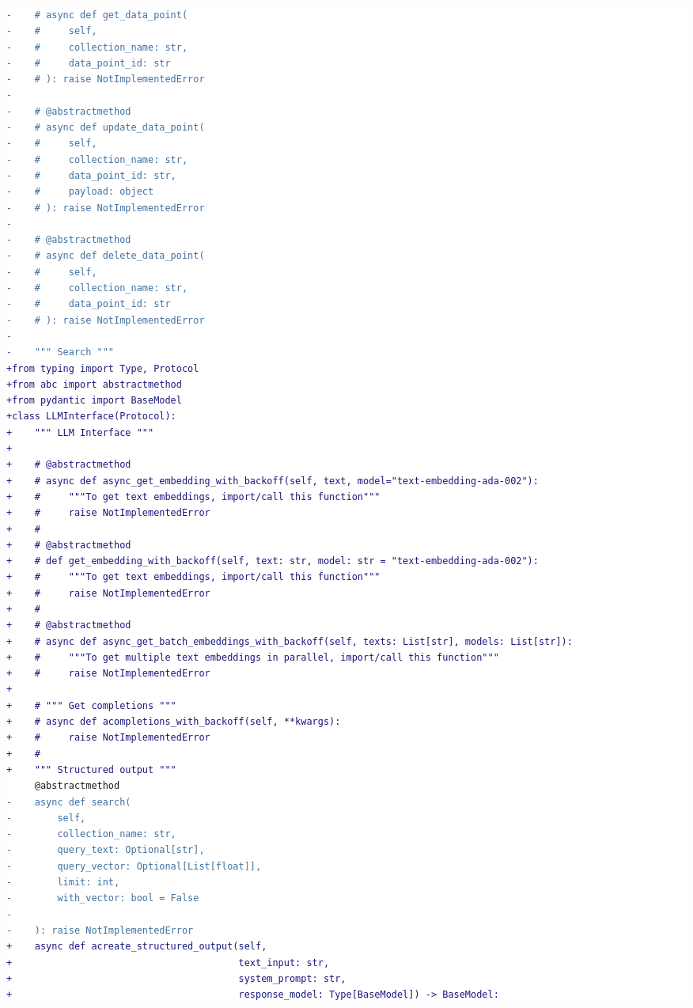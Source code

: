 ```diff
-    # async def get_data_point(
-    #     self,
-    #     collection_name: str,
-    #     data_point_id: str
-    # ): raise NotImplementedError
-
-    # @abstractmethod
-    # async def update_data_point(
-    #     self,
-    #     collection_name: str,
-    #     data_point_id: str,
-    #     payload: object
-    # ): raise NotImplementedError
-
-    # @abstractmethod
-    # async def delete_data_point(
-    #     self,
-    #     collection_name: str,
-    #     data_point_id: str
-    # ): raise NotImplementedError
-
-    """ Search """
+from typing import Type, Protocol
+from abc import abstractmethod
+from pydantic import BaseModel
+class LLMInterface(Protocol):
+    """ LLM Interface """
+
+    # @abstractmethod
+    # async def async_get_embedding_with_backoff(self, text, model="text-embedding-ada-002"):
+    #     """To get text embeddings, import/call this function"""
+    #     raise NotImplementedError
+    #
+    # @abstractmethod
+    # def get_embedding_with_backoff(self, text: str, model: str = "text-embedding-ada-002"):
+    #     """To get text embeddings, import/call this function"""
+    #     raise NotImplementedError
+    #
+    # @abstractmethod
+    # async def async_get_batch_embeddings_with_backoff(self, texts: List[str], models: List[str]):
+    #     """To get multiple text embeddings in parallel, import/call this function"""
+    #     raise NotImplementedError
+
+    # """ Get completions """
+    # async def acompletions_with_backoff(self, **kwargs):
+    #     raise NotImplementedError
+    #
+    """ Structured output """
     @abstractmethod
-    async def search(
-        self,
-        collection_name: str,
-        query_text: Optional[str],
-        query_vector: Optional[List[float]],
-        limit: int,
-        with_vector: bool = False
-
-    ): raise NotImplementedError
+    async def acreate_structured_output(self,
+                                        text_input: str,
+                                        system_prompt: str,
+                                        response_model: Type[BaseModel]) -> BaseModel:
```